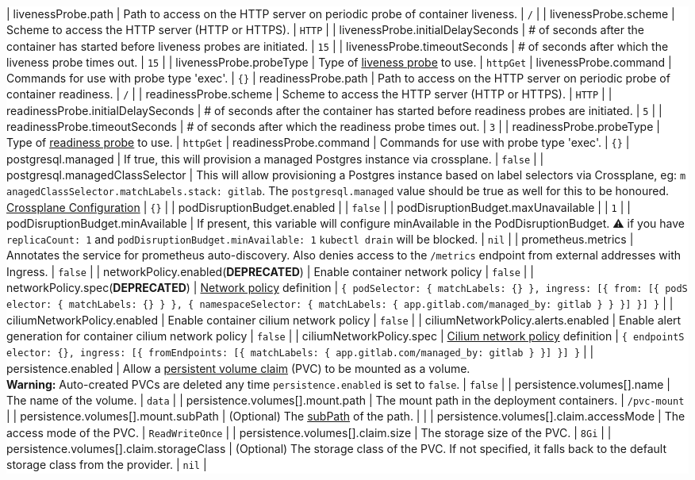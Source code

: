 | livenessProbe.path            | Path to access on the HTTP server on periodic probe of container liveness. | `/`                                |
| livenessProbe.scheme          | Scheme to access the HTTP server (HTTP or HTTPS). | `HTTP`                                |
| livenessProbe.initialDelaySeconds | # of seconds after the container has started before liveness probes are initiated. | `15`                               |
| livenessProbe.timeoutSeconds  | # of seconds after which the liveness probe times out. | `15`                               |
| livenessProbe.probeType       | Type of [liveness probe](https://kubernetes.io/docs/tasks/configure-pod-container/configure-liveness-readiness-startup-probes) to use. | `httpGet`
| livenessProbe.command         | Commands for use with probe type 'exec'. | `{}`
| readinessProbe.path           | Path to access on the HTTP server on periodic probe of container readiness. | `/`                                |
| readinessProbe.scheme         | Scheme to access the HTTP server (HTTP or HTTPS). | `HTTP`                                |
| readinessProbe.initialDelaySeconds | # of seconds after the container has started before readiness probes are initiated. | `5`                                |
| readinessProbe.timeoutSeconds | # of seconds after which the readiness probe times out. | `3`                                |
| readinessProbe.probeType     | Type of [readiness probe](https://kubernetes.io/docs/tasks/configure-pod-container/configure-liveness-readiness-startup-probes) to use. | `httpGet`
| readinessProbe.command       | Commands for use with probe type 'exec'. | `{}`
| postgresql.managed            | If true, this will provision a managed Postgres instance via crossplane.            | `false`                             |
| postgresql.managedClassSelector            | This will allow provisioning a Postgres instance based on label selectors via Crossplane, eg: `managedClassSelector.matchLabels.stack: gitlab`. The `postgresql.managed` value should be true as well for this to be honoured. [Crossplane Configuration](https://docs.gitlab.com/ee/user/clusters/applications.html#crossplane)            | `{}`                             |
| podDisruptionBudget.enabled   |             | `false`                            |
| podDisruptionBudget.maxUnavailable |             | `1`                            |
| podDisruptionBudget.minAvailable | If present, this variable will configure minAvailable in the PodDisruptionBudget. :warning: if you have `replicaCount: 1` and `podDisruptionBudget.minAvailable: 1` `kubectl drain` will be blocked.              | `nil`                            |
| prometheus.metrics            | Annotates the service for prometheus auto-discovery. Also denies access to the `/metrics` endpoint from external addresses with Ingress. | `false` |
| networkPolicy.enabled(**DEPRECATED**)         | Enable container network policy | `false` |
| networkPolicy.spec(**DEPRECATED**)            | [Network policy](https://kubernetes.io/docs/concepts/services-networking/network-policies/) definition | `{ podSelector: { matchLabels: {} }, ingress: [{ from: [{ podSelector: { matchLabels: {} } }, { namespaceSelector: { matchLabels: { app.gitlab.com/managed_by: gitlab } } }] }] }` |
| ciliumNetworkPolicy.enabled         | Enable container cilium network policy | `false` |
| ciliumNetworkPolicy.alerts.enabled         | Enable alert generation for container cilium network policy | `false` |
| ciliumNetworkPolicy.spec            | [Cilium network policy](https://docs.cilium.io/en/v1.8/concepts/kubernetes/policy/#ciliumnetworkpolicy/) definition | `{ endpointSelector: {}, ingress: [{ fromEndpoints: [{ matchLabels: { app.gitlab.com/managed_by: gitlab } }] }] }` |
| persistence.enabled           | Allow a [persistent volume claim](https://kubernetes.io/docs/concepts/storage/persistent-volumes/#persistentvolumeclaims) (PVC) to be mounted as a volume. <br/> **Warning:** Auto-created PVCs are deleted any time `persistence.enabled` is set to `false`. | `false` |
| persistence.volumes[].name         | The name of the volume. | `data` |
| persistence.volumes[].mount.path         | The mount path in the deployment containers. | `/pvc-mount` |
| persistence.volumes[].mount.subPath      | (Optional) The [subPath](https://kubernetes.io/docs/concepts/storage/volumes/#using-subpath) of the path. | |
| persistence.volumes[].claim.accessMode   | The access mode of the PVC. | `ReadWriteOnce` |
| persistence.volumes[].claim.size         | The storage size of the PVC. | `8Gi` |
| persistence.volumes[].claim.storageClass | (Optional) The storage class of the PVC. If not specified, it falls back to the default storage class from the provider. | `nil` |
